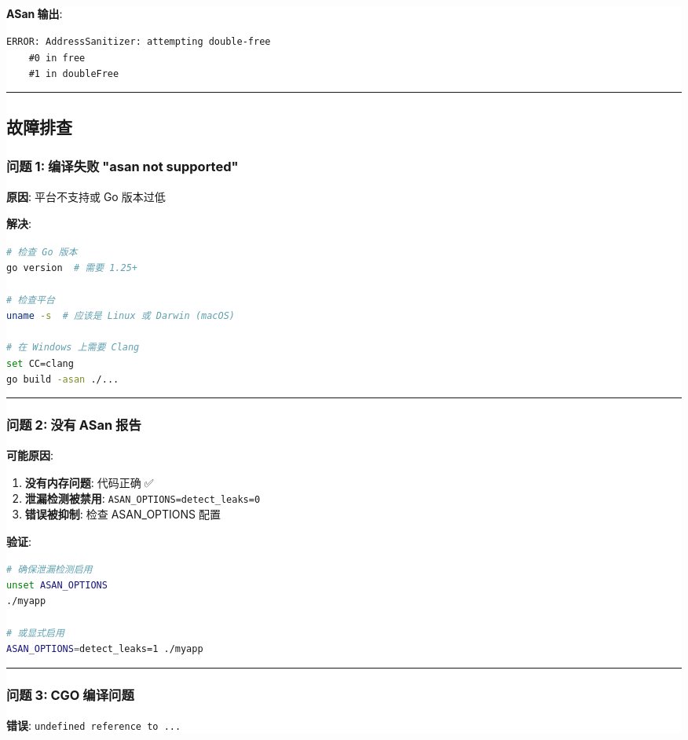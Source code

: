 **ASan 输出**:

```text
ERROR: AddressSanitizer: attempting double-free
    #0 in free
    #1 in doubleFree
```

---

## 故障排查

### 问题 1: 编译失败 "asan not supported"

**原因**: 平台不支持或 Go 版本过低

**解决**:

```bash
# 检查 Go 版本
go version  # 需要 1.25+

# 检查平台
uname -s  # 应该是 Linux 或 Darwin (macOS)

# 在 Windows 上需要 Clang
set CC=clang
go build -asan ./...
```

---

### 问题 2: 没有 ASan 报告

**可能原因**:

1. **没有内存问题**: 代码正确 ✅
2. **泄漏检测被禁用**: `ASAN_OPTIONS=detect_leaks=0`
3. **错误被抑制**: 检查 ASAN_OPTIONS 配置

**验证**:

```bash
# 确保泄漏检测启用
unset ASAN_OPTIONS
./myapp

# 或显式启用
ASAN_OPTIONS=detect_leaks=1 ./myapp
```

---

### 问题 3: CGO 编译问题

**错误**: `undefined reference to ...`
